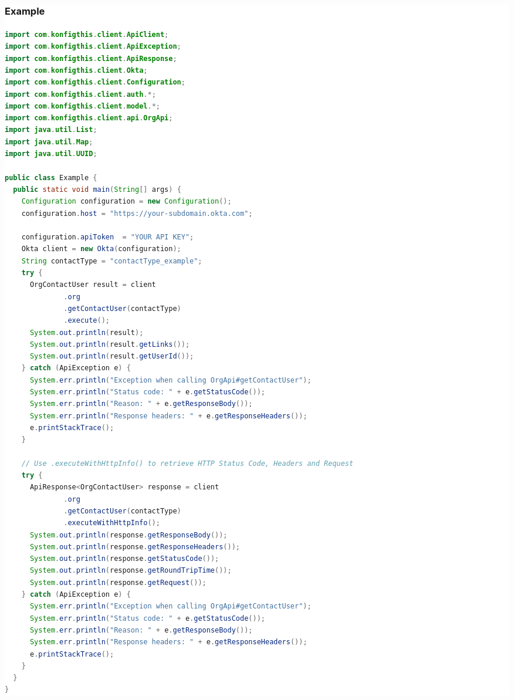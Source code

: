 ### Example
```java
import com.konfigthis.client.ApiClient;
import com.konfigthis.client.ApiException;
import com.konfigthis.client.ApiResponse;
import com.konfigthis.client.Okta;
import com.konfigthis.client.Configuration;
import com.konfigthis.client.auth.*;
import com.konfigthis.client.model.*;
import com.konfigthis.client.api.OrgApi;
import java.util.List;
import java.util.Map;
import java.util.UUID;

public class Example {
  public static void main(String[] args) {
    Configuration configuration = new Configuration();
    configuration.host = "https://your-subdomain.okta.com";
    
    configuration.apiToken  = "YOUR API KEY";
    Okta client = new Okta(configuration);
    String contactType = "contactType_example";
    try {
      OrgContactUser result = client
              .org
              .getContactUser(contactType)
              .execute();
      System.out.println(result);
      System.out.println(result.getLinks());
      System.out.println(result.getUserId());
    } catch (ApiException e) {
      System.err.println("Exception when calling OrgApi#getContactUser");
      System.err.println("Status code: " + e.getStatusCode());
      System.err.println("Reason: " + e.getResponseBody());
      System.err.println("Response headers: " + e.getResponseHeaders());
      e.printStackTrace();
    }

    // Use .executeWithHttpInfo() to retrieve HTTP Status Code, Headers and Request
    try {
      ApiResponse<OrgContactUser> response = client
              .org
              .getContactUser(contactType)
              .executeWithHttpInfo();
      System.out.println(response.getResponseBody());
      System.out.println(response.getResponseHeaders());
      System.out.println(response.getStatusCode());
      System.out.println(response.getRoundTripTime());
      System.out.println(response.getRequest());
    } catch (ApiException e) {
      System.err.println("Exception when calling OrgApi#getContactUser");
      System.err.println("Status code: " + e.getStatusCode());
      System.err.println("Reason: " + e.getResponseBody());
      System.err.println("Response headers: " + e.getResponseHeaders());
      e.printStackTrace();
    }
  }
}

```
